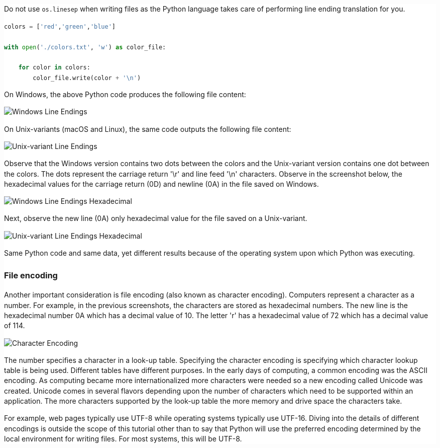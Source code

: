 Do not use `os.linesep` when writing files as the Python language takes care of performing line ending translation for you.

```python
colors = ['red','green','blue']

with open('./colors.txt', 'w') as color_file:

    for color in colors:
        color_file.write(color + '\n')
```

On Windows, the above Python code produces the following file content:

![Windows Line Endings](../media/windows-line-endings.png)

On Unix-variants (macOS and Linux), the same code outputs the following file content:

![Unix-variant Line Endings](../media/unix-variant-line-endings.png)

Observe that the Windows version contains two dots between the colors and the Unix-variant version contains one dot between the colors. The dots represent the carriage return '\r' and line feed '\n' characters. Observe in the screenshot below, the hexadecimal values for the carriage return (0D) and newline (0A) in the file saved on Windows.

![Windows Line Endings Hexadecimal](../media/windows-line-endings-hex.png)

Next, observe the new line (0A) only hexadecimal value for the file saved on a Unix-variant.

![Unix-variant Line Endings Hexadecimal](../media/unix-variant-line-endings-hex.png)

Same Python code and same data, yet different results because of the operating system upon which Python was executing.

### File encoding

Another important consideration is file encoding (also known as character encoding). Computers represent a character as a number. For example, in the previous screenshots, the characters are stored as hexadecimal numbers. The new line is the hexadecimal number 0A which has a decimal value of 10.  The letter 'r' has a hexadecimal value of 72 which has a decimal value of 114.

![Character Encoding](../media/character-encoding.png)

The number specifies a character in a look-up table. Specifying the character encoding is specifying which character lookup table is being used. Different tables have different purposes. In the early days of computing, a common encoding was the ASCII encoding. As computing became more internationalized more characters were needed so a new encoding called Unicode was created. Unicode comes in several flavors depending upon the number of characters which need to be supported within an application. The more characters supported by the look-up table the more memory and drive space the characters take.

For example, web pages typically use UTF-8 while operating systems typically use UTF-16. Diving into the details of different encodings is outside the scope of this tutorial other than to say that Python will use the preferred encoding determined by the local environment for writing files. For most systems, this will be UTF-8.
